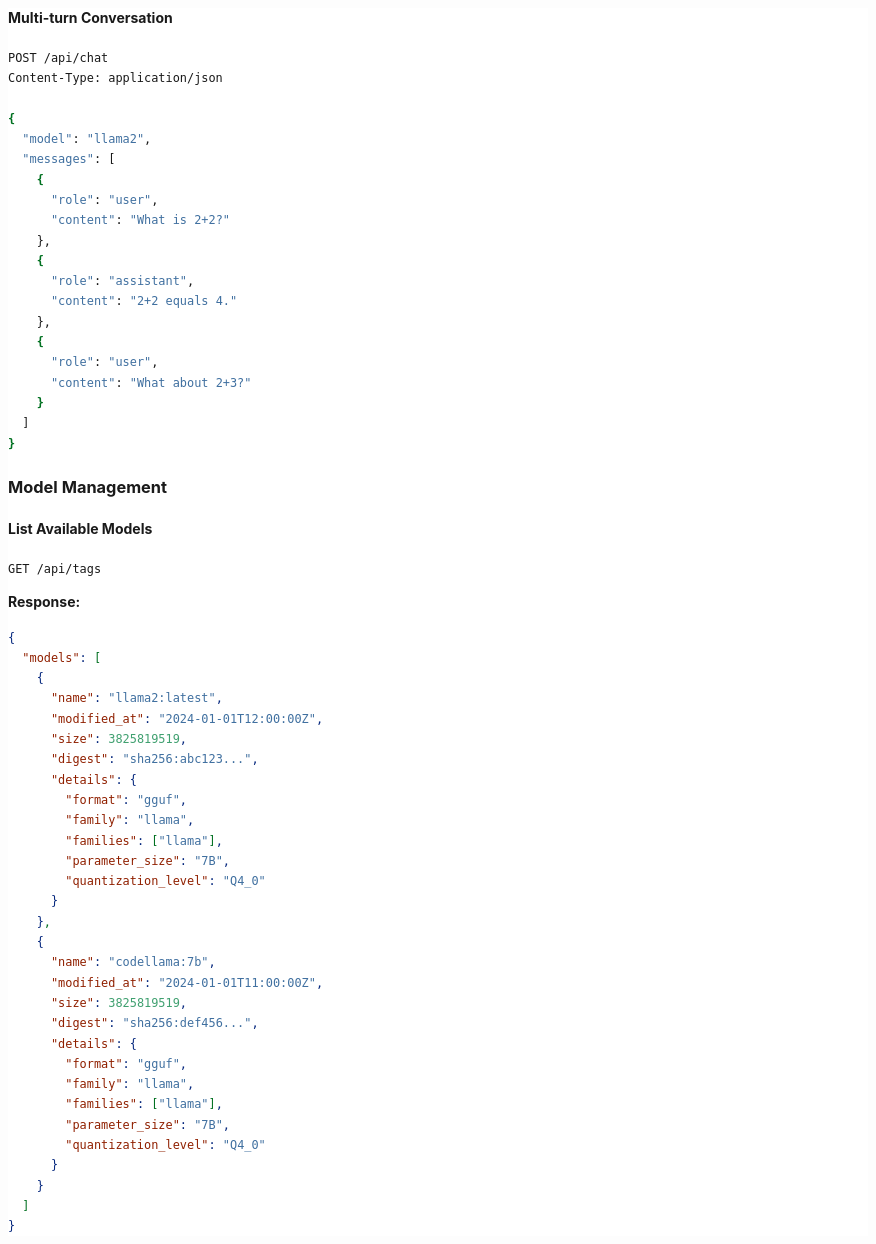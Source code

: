 #### Multi-turn Conversation
```bash
POST /api/chat
Content-Type: application/json

{
  "model": "llama2",
  "messages": [
    {
      "role": "user", 
      "content": "What is 2+2?"
    },
    {
      "role": "assistant",
      "content": "2+2 equals 4."
    },
    {
      "role": "user",
      "content": "What about 2+3?"
    }
  ]
}
```

### Model Management

#### List Available Models
```bash
GET /api/tags
```

**Response:**
```json
{
  "models": [
    {
      "name": "llama2:latest",
      "modified_at": "2024-01-01T12:00:00Z",
      "size": 3825819519,
      "digest": "sha256:abc123...",
      "details": {
        "format": "gguf",
        "family": "llama",
        "families": ["llama"],
        "parameter_size": "7B",
        "quantization_level": "Q4_0"
      }
    },
    {
      "name": "codellama:7b",
      "modified_at": "2024-01-01T11:00:00Z", 
      "size": 3825819519,
      "digest": "sha256:def456...",
      "details": {
        "format": "gguf",
        "family": "llama",
        "families": ["llama"],
        "parameter_size": "7B",
        "quantization_level": "Q4_0"
      }
    }
  ]
}
```
